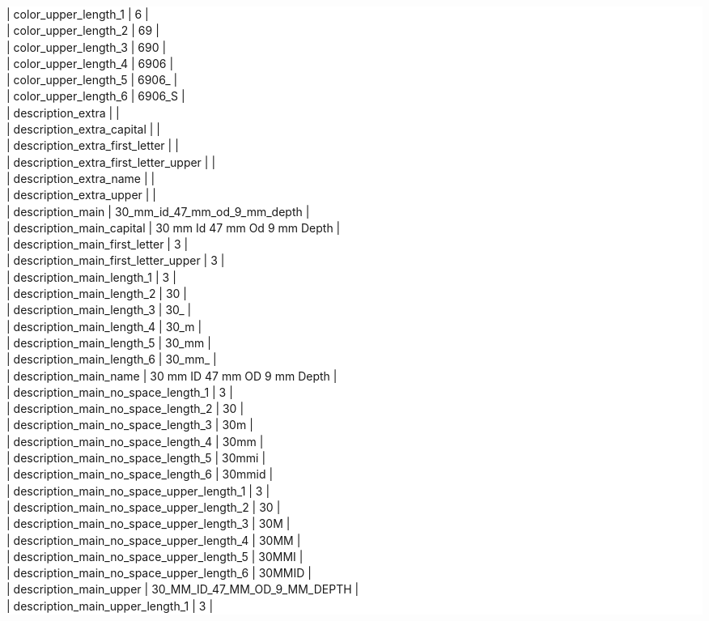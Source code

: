 | color_upper_length_1 | 6 |  
| color_upper_length_2 | 69 |  
| color_upper_length_3 | 690 |  
| color_upper_length_4 | 6906 |  
| color_upper_length_5 | 6906_ |  
| color_upper_length_6 | 6906_S |  
| description_extra |  |  
| description_extra_capital |  |  
| description_extra_first_letter |  |  
| description_extra_first_letter_upper |  |  
| description_extra_name |  |  
| description_extra_upper |  |  
| description_main | 30_mm_id_47_mm_od_9_mm_depth |  
| description_main_capital | 30 mm Id 47 mm Od 9 mm Depth |  
| description_main_first_letter | 3 |  
| description_main_first_letter_upper | 3 |  
| description_main_length_1 | 3 |  
| description_main_length_2 | 30 |  
| description_main_length_3 | 30_ |  
| description_main_length_4 | 30_m |  
| description_main_length_5 | 30_mm |  
| description_main_length_6 | 30_mm_ |  
| description_main_name | 30 mm ID 47 mm OD 9 mm Depth |  
| description_main_no_space_length_1 | 3 |  
| description_main_no_space_length_2 | 30 |  
| description_main_no_space_length_3 | 30m |  
| description_main_no_space_length_4 | 30mm |  
| description_main_no_space_length_5 | 30mmi |  
| description_main_no_space_length_6 | 30mmid |  
| description_main_no_space_upper_length_1 | 3 |  
| description_main_no_space_upper_length_2 | 30 |  
| description_main_no_space_upper_length_3 | 30M |  
| description_main_no_space_upper_length_4 | 30MM |  
| description_main_no_space_upper_length_5 | 30MMI |  
| description_main_no_space_upper_length_6 | 30MMID |  
| description_main_upper | 30_MM_ID_47_MM_OD_9_MM_DEPTH |  
| description_main_upper_length_1 | 3 |  